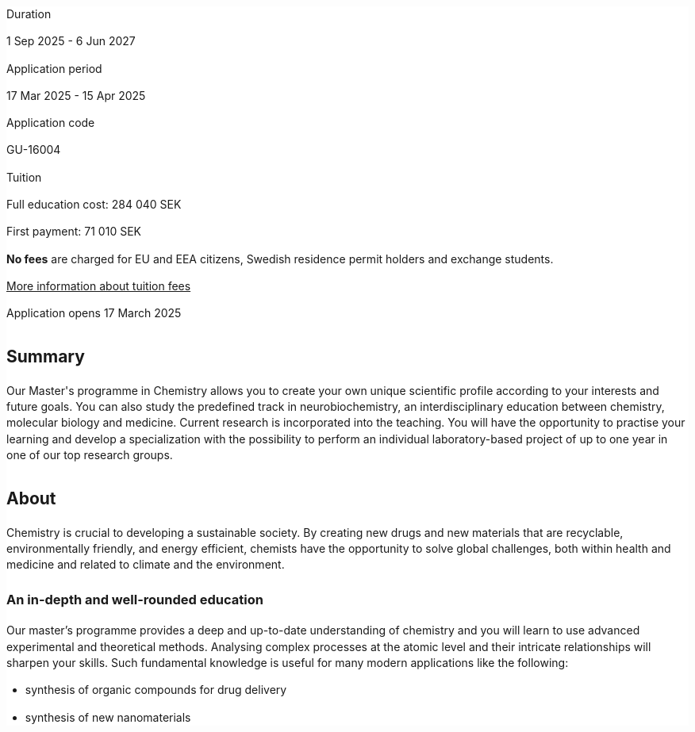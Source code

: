 Duration


1 Sep 2025
\- 6 Jun 2027

Application period


17 Mar 2025
\- 15 Apr 2025

Application code


GU-16004

Tuition


Full education cost: 284 040 SEK

First payment: 71 010 SEK

**No fees** are charged for EU and EEA citizens, Swedish residence permit holders and exchange students.

[More information about tuition fees](https://www.gu.se/en/study-in-gothenburg/apply/tuition-fees)

Application opens 17 March 2025


## Summary

Our Master's programme in Chemistry allows you to create your own unique scientific profile according to your interests and future goals. You can also study the predefined track in neurobiochemistry, an interdisciplinary education between chemistry, molecular biology and medicine. Current research is incorporated into the teaching. You will have the opportunity to practise your learning and develop a specialization with the possibility to perform an individual laboratory-based project of up to one year in one of our top research groups.

## About

Chemistry is crucial to developing a sustainable society. By creating new drugs and new materials that are recyclable, environmentally friendly, and energy efficient, chemists have the opportunity to solve global challenges, both within health and medicine and related to climate and the environment.

### An in-depth and well-rounded education

Our master’s programme provides a deep and up-to-date understanding of chemistry and you will learn to use advanced experimental and theoretical methods. Analysing complex processes at the atomic level and their intricate relationships will sharpen your skills. Such fundamental knowledge is useful for many modern applications like the following:

- synthesis of organic compounds for drug delivery

- synthesis of new nanomaterials
